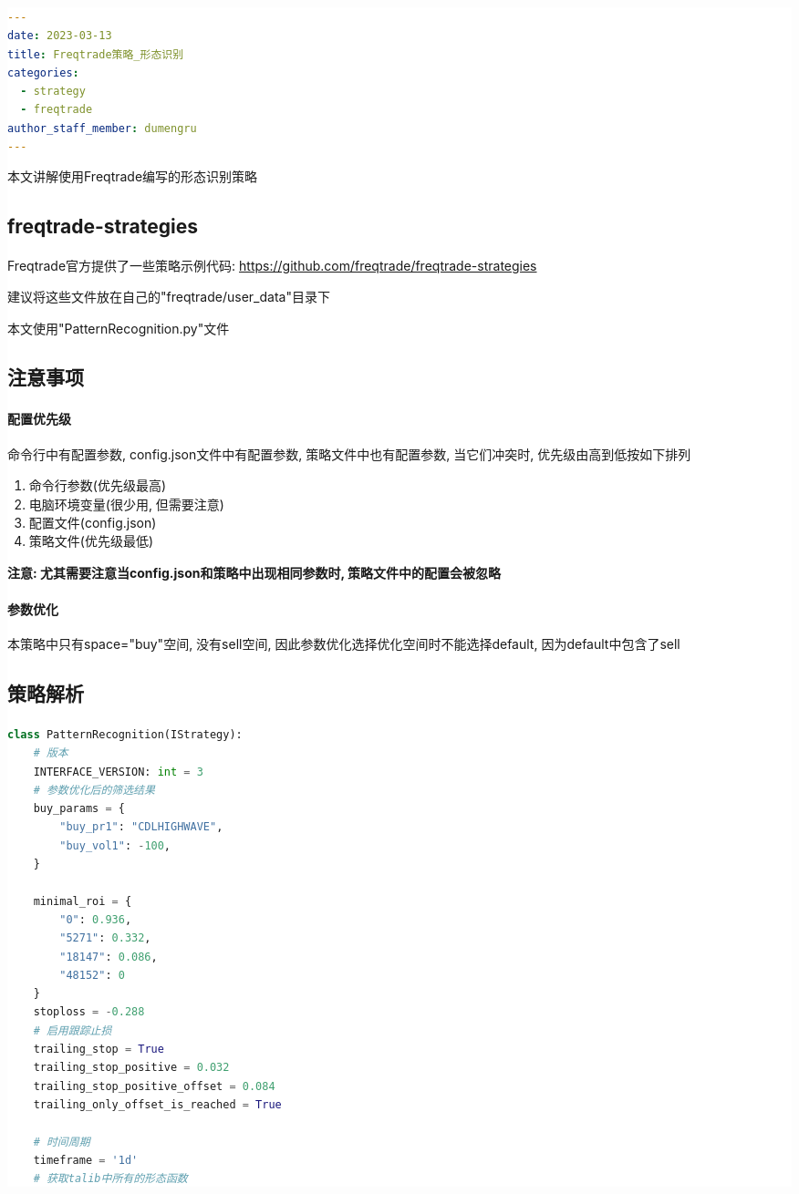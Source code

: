 ```yaml
---
date: 2023-03-13
title: Freqtrade策略_形态识别
categories:
  - strategy
  - freqtrade
author_staff_member: dumengru
---
```


本文讲解使用Freqtrade编写的形态识别策略

## freqtrade-strategies

Freqtrade官方提供了一些策略示例代码: https://github.com/freqtrade/freqtrade-strategies

建议将这些文件放在自己的"freqtrade/user_data"目录下

本文使用"PatternRecognition.py"文件

## 注意事项

#### 配置优先级

命令行中有配置参数, config.json文件中有配置参数, 策略文件中也有配置参数, 当它们冲突时, 优先级由高到低按如下排列

1. 命令行参数(优先级最高)
2. 电脑环境变量(很少用, 但需要注意)
3. 配置文件(config.json)
4. 策略文件(优先级最低)

**注意: 尤其需要注意当config.json和策略中出现相同参数时, 策略文件中的配置会被忽略**

#### 参数优化

本策略中只有space="buy"空间, 没有sell空间, 因此参数优化选择优化空间时不能选择default, 因为default中包含了sell

## 策略解析

```python
class PatternRecognition(IStrategy):
    # 版本
    INTERFACE_VERSION: int = 3
    # 参数优化后的筛选结果
    buy_params = {
        "buy_pr1": "CDLHIGHWAVE",
        "buy_vol1": -100,
    }

    minimal_roi = {
        "0": 0.936,
        "5271": 0.332,
        "18147": 0.086,
        "48152": 0
    }
    stoploss = -0.288
    # 启用跟踪止损
    trailing_stop = True
    trailing_stop_positive = 0.032
    trailing_stop_positive_offset = 0.084
    trailing_only_offset_is_reached = True

    # 时间周期
    timeframe = '1d'
    # 获取talib中所有的形态函数
```